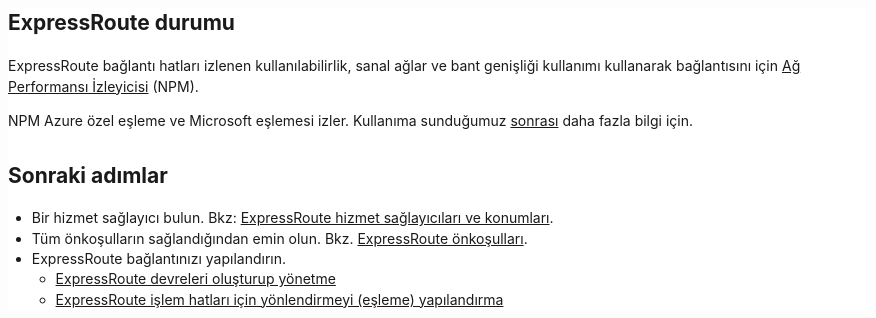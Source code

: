 ## <a name="health"></a>ExpressRoute durumu

ExpressRoute bağlantı hatları izlenen kullanılabilirlik, sanal ağlar ve bant genişliği kullanımı kullanarak bağlantısını için [Ağ Performansı İzleyicisi](https://docs.microsoft.com/azure/networking/network-monitoring-overview) (NPM).

NPM Azure özel eşleme ve Microsoft eşlemesi izler. Kullanıma sunduğumuz [sonrası](https://azure.microsoft.com/blog/monitoring-of-azure-expressroute-in-preview/) daha fazla bilgi için.

## <a name="next-steps"></a>Sonraki adımlar

* Bir hizmet sağlayıcı bulun. Bkz: [ExpressRoute hizmet sağlayıcıları ve konumları](expressroute-locations.md).
* Tüm önkoşulların sağlandığından emin olun. Bkz. [ExpressRoute önkoşulları](expressroute-prerequisites.md).
* ExpressRoute bağlantınızı yapılandırın.
  * [ExpressRoute devreleri oluşturup yönetme](expressroute-howto-circuit-portal-resource-manager.md)
  * [ExpressRoute işlem hatları için yönlendirmeyi (eşleme) yapılandırma](expressroute-howto-routing-portal-resource-manager.md)
